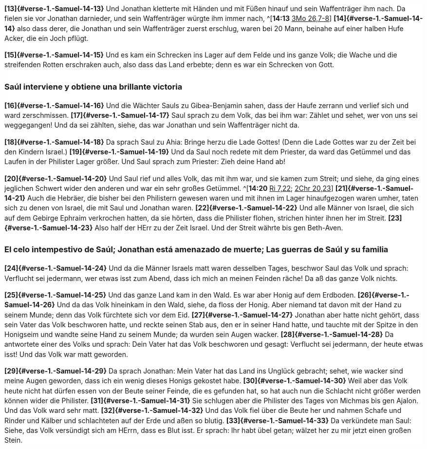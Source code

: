 **[13]{#verse-1.-Samuel-14-13}** Und Jonathan kletterte mit Händen und mit Füßen hinauf und sein Waffenträger ihm nach. Da fielen sie vor Jonathan darnieder, und sein Waffenträger würgte ihm immer nach, ^[**14:13** [3Mo 26,7-8](ch003.xhtml#verse-3-Mose-26-7)] **[14]{#verse-1.-Samuel-14-14}** also dass derer, die Jonathan und sein Waffenträger zuerst erschlug, waren bei 20 Mann, beinahe auf einer halben Hufe Acker, die ein Joch pflügt. 


**[15]{#verse-1.-Samuel-14-15}** Und es kam ein Schrecken ins Lager auf dem Felde und ins ganze Volk; die Wache und die streifenden Rotten erschraken auch, also dass das Land erbebte; denn es war ein Schrecken von Gott. 

### Saúl interviene y obtiene una brillante victoria
**[16]{#verse-1.-Samuel-14-16}** Und die Wächter Sauls zu Gibea-Benjamin sahen, dass der Haufe zerrann und verlief sich und ward zerschmissen. **[17]{#verse-1.-Samuel-14-17}** Saul sprach zu dem Volk, das bei ihm war: Zählet und sehet, wer von uns sei weggegangen! Und da sei zählten, siehe, das war Jonathan und sein Waffenträger nicht da. 

**[18]{#verse-1.-Samuel-14-18}** Da sprach Saul zu Ahia: Bringe herzu die Lade Gottes! (Denn die Lade Gottes war zu der Zeit bei den Kindern Israel.) **[19]{#verse-1.-Samuel-14-19}** Und da Saul noch redete mit dem Priester, da ward das Getümmel und das Laufen in der Philister Lager größer. Und Saul sprach zum Priester: Zieh deine Hand ab! 

**[20]{#verse-1.-Samuel-14-20}** Und Saul rief und alles Volk, das mit ihm war, und sie kamen zum Streit; und siehe, da ging eines jeglichen Schwert wider den anderen und war ein sehr großes Getümmel. ^[**14:20** [Ri 7,22](ch007.xhtml#verse-Richter-7-22); [2Chr 20,23](ch014.xhtml#verse-2-Chronik-20-23)] **[21]{#verse-1.-Samuel-14-21}** Auch die Hebräer, die bisher bei den Philistern gewesen waren und mit ihnen im Lager hinaufgezogen waren umher, taten sich zu denen von Israel, die mit Saul und Jonathan waren. **[22]{#verse-1.-Samuel-14-22}** Und alle Männer von Israel, die sich auf dem Gebirge Ephraim verkrochen hatten, da sie hörten, dass die Philister flohen, strichen hinter ihnen her im Streit. **[23]{#verse-1.-Samuel-14-23}** Also half der HErr zu der Zeit Israel. Und der Streit währte bis gen Beth-Aven.


### El celo intempestivo de Saúl; Jonathan está amenazado de muerte; Las guerras de Saúl y su familia
**[24]{#verse-1.-Samuel-14-24}** Und da die Männer Israels matt waren desselben Tages, beschwor Saul das Volk und sprach: Verflucht sei jedermann, wer etwas isst zum Abend, dass ich mich an meinen Feinden räche! Da aß das ganze Volk nichts. 

**[25]{#verse-1.-Samuel-14-25}** Und das ganze Land kam in den Wald. Es war aber Honig auf dem Erdboden. **[26]{#verse-1.-Samuel-14-26}** Und da das Volk hineinkam in den Wald, siehe, da floss der Honig. Aber niemand tat davon mit der Hand zu seinem Munde; denn das Volk fürchtete sich vor dem Eid. **[27]{#verse-1.-Samuel-14-27}** Jonathan aber hatte nicht gehört, dass sein Vater das Volk beschworen hatte, und reckte seinen Stab aus, den er in seiner Hand hatte, und tauchte mit der Spitze in den Honigseim und wandte seine Hand zu seinem Munde; da wurden sein Augen wacker. **[28]{#verse-1.-Samuel-14-28}** Da antwortete einer des Volks und sprach: Dein Vater hat das Volk beschworen und gesagt: Verflucht sei jedermann, der heute etwas isst! Und das Volk war matt geworden. 

**[29]{#verse-1.-Samuel-14-29}** Da sprach Jonathan: Mein Vater hat das Land ins Unglück gebracht; sehet, wie wacker sind meine Augen geworden, dass ich ein wenig dieses Honigs gekostet habe. **[30]{#verse-1.-Samuel-14-30}** Weil aber das Volk heute nicht hat dürfen essen von der Beute seiner Feinde, die es gefunden hat, so hat auch nun die Schlacht nicht größer werden können wider die Philister. **[31]{#verse-1.-Samuel-14-31}** Sie schlugen aber die Philister des Tages von Michmas bis gen Ajalon. Und das Volk ward sehr matt. **[32]{#verse-1.-Samuel-14-32}** Und das Volk fiel über die Beute her und nahmen Schafe und Rinder und Kälber und schlachteten auf der Erde und aßen so blutig. **[33]{#verse-1.-Samuel-14-33}** Da verkündete man Saul: Siehe, das Volk versündigt sich am HErrn, dass es Blut isst. Er sprach: Ihr habt übel getan; wälzet her zu mir jetzt einen großen Stein. 
